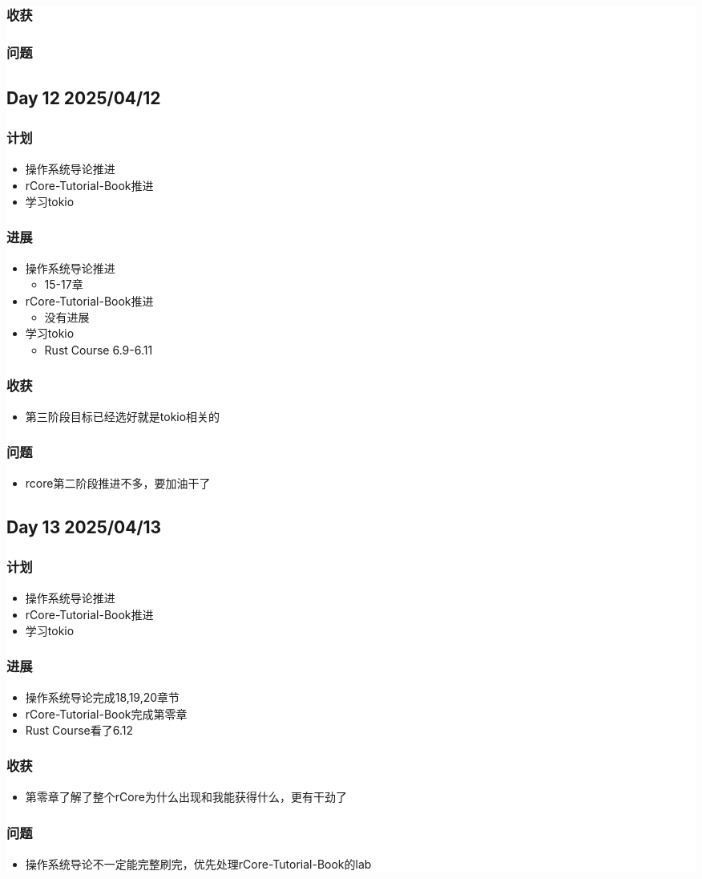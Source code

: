 ### 收获

### 问题

## Day 12 2025/04/12

### 计划

- 操作系统导论推进
- rCore-Tutorial-Book推进
- 学习tokio

### 进展

- 操作系统导论推进
  - 15-17章
- rCore-Tutorial-Book推进
  - 没有进展
- 学习tokio
  - Rust Course 6.9-6.11

### 收获

- 第三阶段目标已经选好就是tokio相关的

### 问题

- rcore第二阶段推进不多，要加油干了

## Day 13 2025/04/13

### 计划

- 操作系统导论推进
- rCore-Tutorial-Book推进
- 学习tokio

### 进展

- 操作系统导论完成18,19,20章节
- rCore-Tutorial-Book完成第零章
- Rust Course看了6.12

### 收获

- 第零章了解了整个rCore为什么出现和我能获得什么，更有干劲了

### 问题

- 操作系统导论不一定能完整刷完，优先处理rCore-Tutorial-Book的lab
